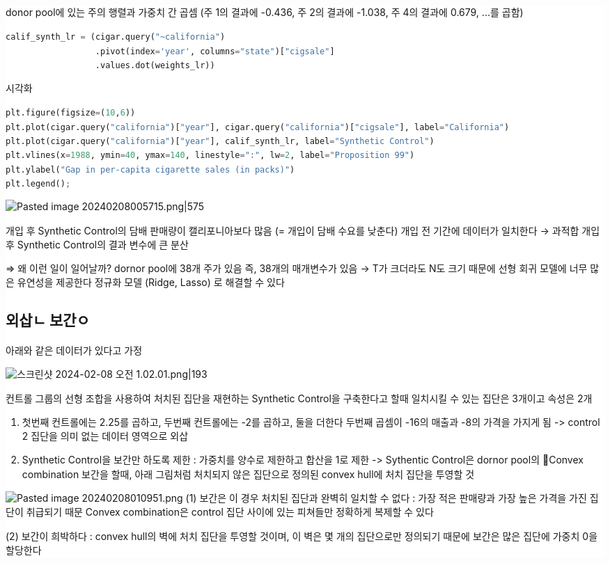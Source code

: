 donor pool에 있는 주의 행렬과 가중치 간 곱셈
(주 1의 결과에 -0.436, 주 2의 결과에 -1.038, 주 4의 결과에 0.679, ...를 곱함)
```python
calif_synth_lr = (cigar.query("~california")
                  .pivot(index='year', columns="state")["cigsale"]
                  .values.dot(weights_lr))
```

시각화
```python
plt.figure(figsize=(10,6))
plt.plot(cigar.query("california")["year"], cigar.query("california")["cigsale"], label="California")
plt.plot(cigar.query("california")["year"], calif_synth_lr, label="Synthetic Control")
plt.vlines(x=1988, ymin=40, ymax=140, linestyle=":", lw=2, label="Proposition 99")
plt.ylabel("Gap in per-capita cigarette sales (in packs)")
plt.legend();
```
![Pasted image 20240208005715.png|575](/img/user/media/Pasted%20image%2020240208005715.png)

개입 후 Synthetic Control의 담배 판매량이 캘리포니아보다 많음 (= 개입이 담배 수요를 낮춘다)
개입 전 기간에 데이터가 일치한다 → 과적합
개입 후 Synthetic Control의 결과 변수에 큰 분산

⇒ 왜 이런 일이 일어날까?
dornor pool에 38개 주가 있음
즉, 38개의 매개변수가 있음
→ T가 크더라도 N도 크기 때문에 선형 회귀 모델에 너무 많은 유연성을 제공한다
정규화 모델 (Ridge, Lasso) 로 해결할 수 있다


## 외삽ㄴ 보간ㅇ

아래와 같은 데이터가 있다고 가정

![스크린샷 2024-02-08 오전 1.02.01.png|193](/img/user/media/%EC%8A%A4%ED%81%AC%EB%A6%B0%EC%83%B7%202024-02-08%20%EC%98%A4%EC%A0%84%201.02.01.png)

컨트롤 그룹의 선형 조합을 사용하여 처치된 집단을 재현하는 Synthetic Control을 구축한다고 할때
일치시킬 수 있는 집단은 3개이고 속성은 2개
1) 첫번째 컨트롤에는 2.25를 곱하고, 두번째 컨트롤에는 -2를 곱하고, 둘을 더한다
	두번째 곱셈이 -16의 매출과 -8의 가격을 가지게 됨
	-> control 2 집단을 의미 없는 데이터 영역으로 외삽

2) Synthetic Control을 보간만 하도록 제한
	: 가중치를 양수로 제한하고 합산을 1로 제한
	-> Sythentic Control은 dornor pool의 Convex combination
	보간을 할때, 아래 그림처럼 처치되지 않은 집단으로 정의된 convex hull에 처치 집단을 투영할 것

![Pasted image 20240208010951.png](/img/user/media/Pasted%20image%2020240208010951.png)
(1) 보간은 이 경우 처치된 집단과 완벽히 일치할 수 없다
: 가장 적은 판매량과 가장 높은 가격을 가진 집단이 취급되기 때문
Convex combination은 control 집단 사이에 있는 피쳐들만 정확하게 복제할 수 있다

(2) 보간이 희박하다 
: convex hull의 벽에 처치 집단을 투영할 것이며, 이 벽은 몇 개의 집단으로만 정의되기 때문에
보간은 많은 집단에 가중치 0을 할당한다


[^1]: 1988년 캘리포니아는 [발의안 제 99호](https://en.wikipedia.org/wiki/1988_California_Proposition_99)로 잘 알려진 유명한 담배세 및 건강 보호법을 통과시켰습니다. “이 법안의 주요 효과는 캘리포니아 내 담배 판매에 대해 한 갑당 25센트의 주 소비세를 부과하는 것이며, 시가 및 씹는 담배와 같은 기타 상업용 담배 제품의 소매 판매에도 거의 동일한 소비세를 부과하는 것입니다. 담배 판매에 대한 추가 제한 사항에는 청소년이 접근할 수 있는 공공 장소에서 담배 자판기 사용 금지, 단일 담배 개별 판매 금지 등이 있습니다. 이 법으로 발생한 수익은 다양한 환경 및 건강 관리 프로그램과 금연 광고에 사용되었습니다.”